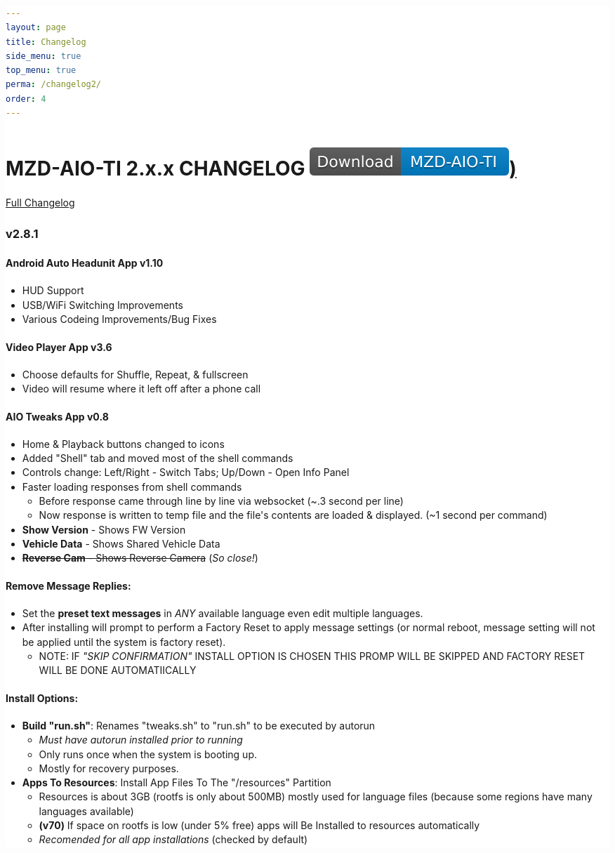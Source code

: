 ```yaml
---
layout: page
title: Changelog
side_menu: true
top_menu: true
perma: /changelog2/
order: 4
---
```


# MZD-AIO-TI 2.x.x CHANGELOG [![Download](/images/download.svg))](http://dl.mazdatweaks.win)

[Full Changelog](/changelog)
### v2.8.1

#### **Android Auto Headunit App v1.10**

*   HUD Support
*   USB/WiFi Switching Improvements
*   Various Codeing Improvements/Bug Fixes

#### **Video Player App v3.6**

*   Choose defaults for Shuffle, Repeat, & fullscreen
*   Video will resume where it left off after a phone call

#### **AIO Tweaks App v0.8**

*   Home & Playback buttons changed to icons
*   Added "Shell" tab and moved most of the shell commands
*   Controls change: Left/Right - Switch Tabs; Up/Down - Open Info Panel
*   Faster loading responses from shell commands
    *   Before response came through line by line via websocket (~.3 second per line)
    *   Now response is written to temp file and the file's contents are loaded & displayed. (~1 second per command)
*   **Show Version** - Shows FW Version
*   **Vehicle Data** - Shows Shared Vehicle Data
*   ~~**Reverse Cam** - Shows Reverse Camera~~ (_So close!_)

#### **Remove Message Replies**:

*   Set the **preset text messages** in _ANY_ available language even edit multiple languages.
*   After installing will prompt to perform a Factory Reset to apply message settings (or normal reboot, message setting will not be applied until the system is factory reset).
    *   NOTE: IF _"SKIP CONFIRMATION"_ INSTALL OPTION IS CHOSEN THIS PROMP WILL BE SKIPPED AND FACTORY RESET WILL BE DONE AUTOMATIICALLY

#### **Install Options:**

*   **Build "run.sh"**: Renames "tweaks.sh" to "run.sh" to be executed by autorun
    *   _Must have autorun installed prior to running_
    *   Only runs once when the system is booting up.
    *   Mostly for recovery purposes.
*   **Apps To Resources**: Install App Files To The "/resources" Partition
    *   Resources is about 3GB (rootfs is only about 500MB) mostly used for language files (because some regions have many languages available)
    *   **(v70)** If space on rootfs is low (under 5% free) apps will Be Installed to resources automatically
    *   _Recomended for all app installations_ (checked by default)
